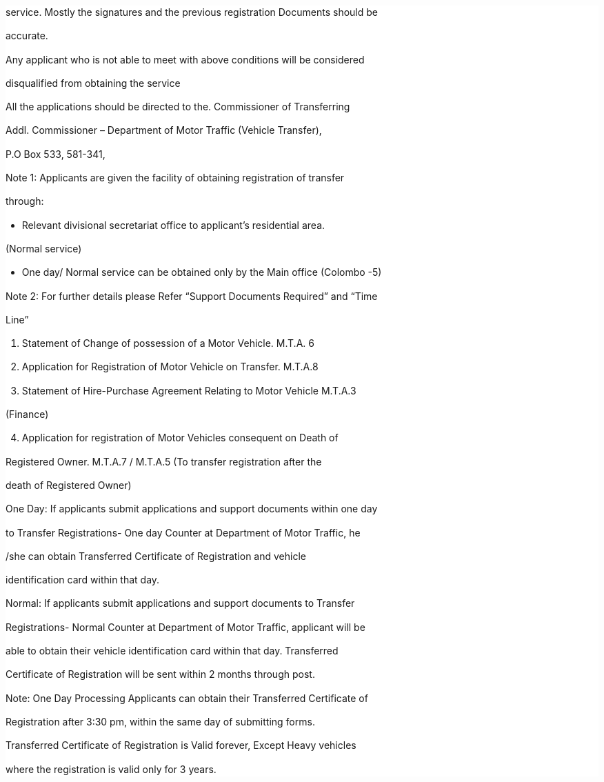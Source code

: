 service. Mostly the signatures and the previous registration Documents should be

accurate.

Any applicant who is not able to meet with above conditions will be considered

disqualified from obtaining the service

All the applications should be directed to the. Commissioner of Transferring

Addl. Commissioner – Department of Motor Traffic (Vehicle Transfer),

P.O Box 533, 581-341,

Note 1: Applicants are given the facility of obtaining registration of transfer

through:

 * Relevant divisional secretariat office to applicant’s residential area.

 (Normal service)

 * One day/ Normal service can be obtained only by the Main office (Colombo -5)

Note 2: For further details please Refer “Support Documents Required” and “Time

Line”

 1. Statement of Change of possession of a Motor Vehicle. M.T.A. 6

 2. Application for Registration of Motor Vehicle on Transfer. M.T.A.8

 3. Statement of Hire-Purchase Agreement Relating to Motor Vehicle M.T.A.3

 (Finance)

 4. Application for registration of Motor Vehicles consequent on Death of

 Registered Owner. M.T.A.7 / M.T.A.5 (To transfer registration after the

 death of Registered Owner)

One Day: If applicants submit applications and support documents within one day

to Transfer Registrations- One day Counter at Department of Motor Traffic, he

/she can obtain Transferred Certificate of Registration and vehicle

identification card within that day.

Normal: If applicants submit applications and support documents to Transfer

Registrations- Normal Counter at Department of Motor Traffic, applicant will be

able to obtain their vehicle identification card within that day. Transferred

Certificate of Registration will be sent within 2 months through post.

Note: One Day Processing Applicants can obtain their Transferred Certificate of

Registration after 3:30 pm, within the same day of submitting forms.

Transferred Certificate of Registration is Valid forever, Except Heavy vehicles

where the registration is valid only for 3 years.
